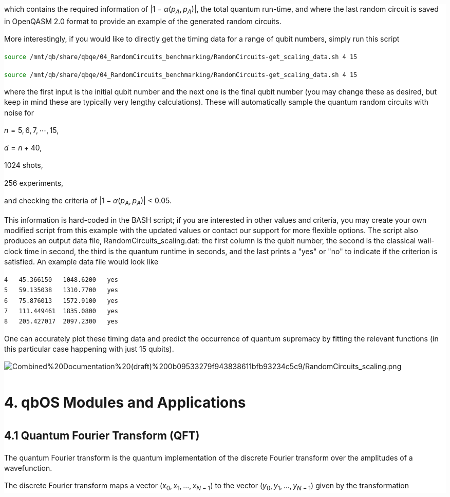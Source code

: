 which contains the required information of $|1-\alpha(p_A,p_A)|$, the total quantum run-time, and where the last random circuit is saved in OpenQASM 2.0 format to provide an example of the generated random circuits.

More interestingly, if you would like to directly get the timing data for a range of qubit numbers, simply run this script

```bash
source /mnt/qb/share/qbqe/04_RandomCircuits_benchmarking/RandomCircuits-get_scaling_data.sh 4 15
```

```bash
source /mnt/qb/share/qbqe/04_RandomCircuits_benchmarking/RandomCircuits-get_scaling_data.sh 4 15
```

where the first input is the initial qubit number and the next one is the final qubit number (you may change these as desired, but keep in mind these are typically very lengthy calculations). These will automatically sample the quantum random circuits with noise for 

$n = 5,6,7,\cdots,15$, 

$d = n+40$, 

1024 shots, 

256 experiments, 

and checking the criteria of $|1-\alpha(p_A,p_A)|$ < 0.05. 

This information is hard-coded in the BASH script; if you are interested in other values and criteria, you may create your own modified script from this example with the updated values or contact our support for more flexible options. The script also produces an output data file, RandomCircuits_scaling.dat: the first column is the qubit number, the second is the classical wall-clock time in second, the third is the quantum runtime in seconds, and the last prints a "yes" or "no" to indicate if the criterion is satisfied. An example data file would look like

```bash
4	45.366150	1048.6200	yes
5	59.135038	1310.7700	yes
6	75.876013	1572.9100	yes
7	111.449461	1835.0800	yes
8	205.427017	2097.2300	yes
```

One can accurately plot these timing data and predict the occurrence of quantum supremacy by fitting the relevant functions (in this particular case happening with just 15 qubits).

![Combined%20Documentation%20(draft)%200b09533279f943838611bfb93234c5c9/RandomCircuits_scaling.png](Combined%20Documentation%20(draft)%200b09533279f943838611bfb93234c5c9/RandomCircuits_scaling.png)

# 4. qbOS Modules and Applications

## 4.1 Quantum Fourier Transform (QFT)

The quantum Fourier transform is the quantum implementation of the discrete Fourier transform over the amplitudes of a wavefunction.

The discrete Fourier transform maps a vector $(x_0, x_1, ..., x_{N-1})$ to the vector $(y_0, y_1, ..., y_{N-1})$ given by the transformation
